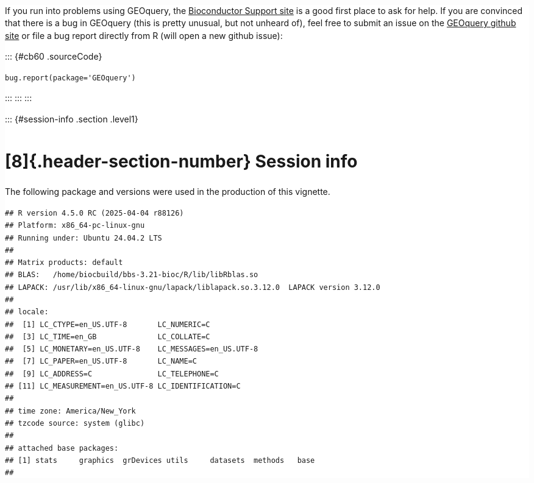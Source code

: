 If you run into problems using GEOquery, the [Bioconductor Support
site](https://support.bioconductor.org/) is a good first place to ask
for help. If you are convinced that there is a bug in GEOquery (this is
pretty unusual, but not unheard of), feel free to submit an issue on the
[GEOquery github site](https://github.com/seandavi/GEOquery) or file a
bug report directly from R (will open a new github issue):

::: {#cb60 .sourceCode}
``` {.sourceCode .r}
bug.report(package='GEOquery')
```
:::
:::
:::

::: {#session-info .section .level1}
# [8]{.header-section-number} Session info

The following package and versions were used in the production of this
vignette.

    ## R version 4.5.0 RC (2025-04-04 r88126)
    ## Platform: x86_64-pc-linux-gnu
    ## Running under: Ubuntu 24.04.2 LTS
    ## 
    ## Matrix products: default
    ## BLAS:   /home/biocbuild/bbs-3.21-bioc/R/lib/libRblas.so 
    ## LAPACK: /usr/lib/x86_64-linux-gnu/lapack/liblapack.so.3.12.0  LAPACK version 3.12.0
    ## 
    ## locale:
    ##  [1] LC_CTYPE=en_US.UTF-8       LC_NUMERIC=C              
    ##  [3] LC_TIME=en_GB              LC_COLLATE=C              
    ##  [5] LC_MONETARY=en_US.UTF-8    LC_MESSAGES=en_US.UTF-8   
    ##  [7] LC_PAPER=en_US.UTF-8       LC_NAME=C                 
    ##  [9] LC_ADDRESS=C               LC_TELEPHONE=C            
    ## [11] LC_MEASUREMENT=en_US.UTF-8 LC_IDENTIFICATION=C       
    ## 
    ## time zone: America/New_York
    ## tzcode source: system (glibc)
    ## 
    ## attached base packages:
    ## [1] stats     graphics  grDevices utils     datasets  methods   base     
    ## 